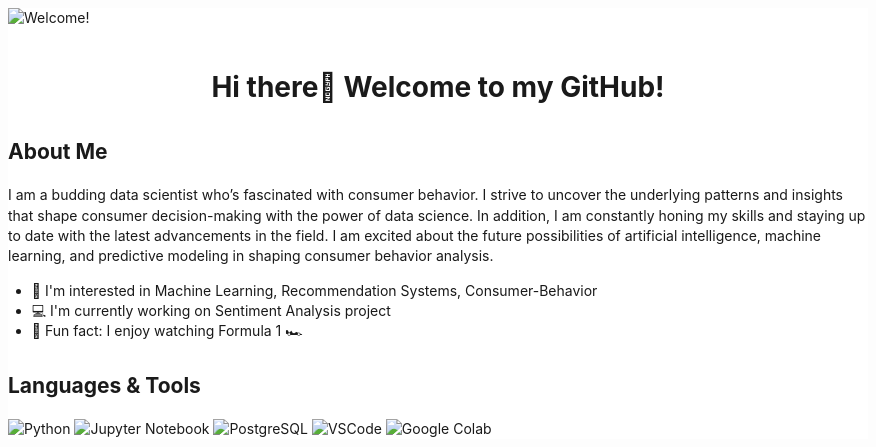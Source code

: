 
<img src="https://github.com/data-driven-dynamo/data-driven-dynamo/assets/137923302/5fecc796-53f3-4ba1-bcd1-15b8cb9bf9b4" alt="Welcome!" style="width: 100%; max-width: 990px;" />

<h1 align="center"><b>Hi there👋 Welcome to my GitHub!</b></h1>


## About Me

I am a budding data scientist who’s fascinated with consumer behavior. I strive to uncover the underlying patterns and insights that shape consumer decision-making with the power of data science. In addition, I am constantly honing my skills and staying up to date with the latest advancements in the field. I am excited about the future possibilities of artificial intelligence, machine learning, and predictive modeling in shaping consumer behavior analysis. 

- 🌱 I'm interested in Machine Learning, Recommendation Systems, Consumer-Behavior
- 💻 I'm currently working on Sentiment Analysis project
- 🌟 Fun fact: I enjoy watching Formula 1 🏎

## Languages & Tools 
<img src="https://raw.githubusercontent.com/devicons/devicon/master/icons/python/python-original.svg" alt="Python" width="40" height="40" /> <img src="https://raw.githubusercontent.com/devicons/devicon/master/icons/jupyter/jupyter-original.svg" alt="Jupyter Notebook" width="40" height="40" /> <img src="https://raw.githubusercontent.com/devicons/devicon/master/icons/postgresql/postgresql-original.svg" alt="PostgreSQL" width="40" height="40" /> 
<img src="https://raw.githubusercontent.com/devicons/devicon/master/icons/vscode/vscode-original.svg" alt="VSCode" width="40" height="40" /> <img src="https://raw.githubusercontent.com/devicons/devicon/master/icons/googlecloud/googlecloud-original.svg" alt="Google Colab" width="40" height="40" />



